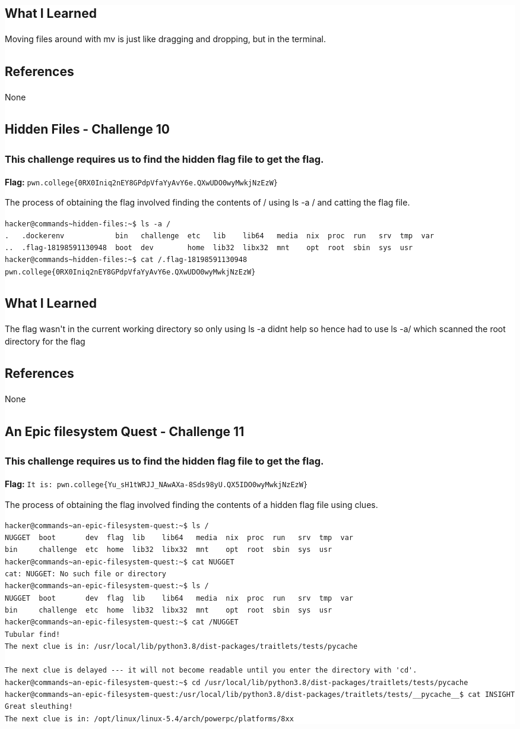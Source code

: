 ## What I Learned

Moving files around with mv is just like dragging and dropping, but in the terminal.

## References

None

## Hidden Files - Challenge 10   
### This challenge requires us to find the hidden flag file to get the flag.

**Flag:** `pwn.college{0RX0Iniq2nEY8GPdpVfaYyAvY6e.QXwUDO0wyMwkjNzEzW}` 

The process of obtaining the flag involved finding the contents of / using ls -a / and catting the flag file.

```
hacker@commands~hidden-files:~$ ls -a /
.   .dockerenv            bin   challenge  etc   lib    lib64   media  nix  proc  run   srv  tmp  var
..  .flag-18198591130948  boot  dev        home  lib32  libx32  mnt    opt  root  sbin  sys  usr
hacker@commands~hidden-files:~$ cat /.flag-18198591130948
pwn.college{0RX0Iniq2nEY8GPdpVfaYyAvY6e.QXwUDO0wyMwkjNzEzW}
```

## What I Learned

The flag wasn't in the current working directory so only using ls -a didnt help so hence had to use ls -a/  which scanned the root directory for the flag

## References

None

## An Epic filesystem Quest - Challenge 11   
### This challenge requires us to find the hidden flag file to get the flag.

**Flag:** `It is: pwn.college{Yu_sH1tWRJJ_NAwAXa-8Sds98yU.QX5IDO0wyMwkjNzEzW}` 

The process of obtaining the flag involved finding the contents of a hidden flag file using clues.

```
hacker@commands~an-epic-filesystem-quest:~$ ls /
NUGGET  boot       dev  flag  lib    lib64   media  nix  proc  run   srv  tmp  var
bin     challenge  etc  home  lib32  libx32  mnt    opt  root  sbin  sys  usr
hacker@commands~an-epic-filesystem-quest:~$ cat NUGGET
cat: NUGGET: No such file or directory
hacker@commands~an-epic-filesystem-quest:~$ ls /
NUGGET  boot       dev  flag  lib    lib64   media  nix  proc  run   srv  tmp  var
bin     challenge  etc  home  lib32  libx32  mnt    opt  root  sbin  sys  usr
hacker@commands~an-epic-filesystem-quest:~$ cat /NUGGET
Tubular find!
The next clue is in: /usr/local/lib/python3.8/dist-packages/traitlets/tests/pycache

The next clue is delayed --- it will not become readable until you enter the directory with 'cd'.
hacker@commands~an-epic-filesystem-quest:~$ cd /usr/local/lib/python3.8/dist-packages/traitlets/tests/pycache
hacker@commands~an-epic-filesystem-quest:/usr/local/lib/python3.8/dist-packages/traitlets/tests/__pycache__$ cat INSIGHT
Great sleuthing!
The next clue is in: /opt/linux/linux-5.4/arch/powerpc/platforms/8xx
```